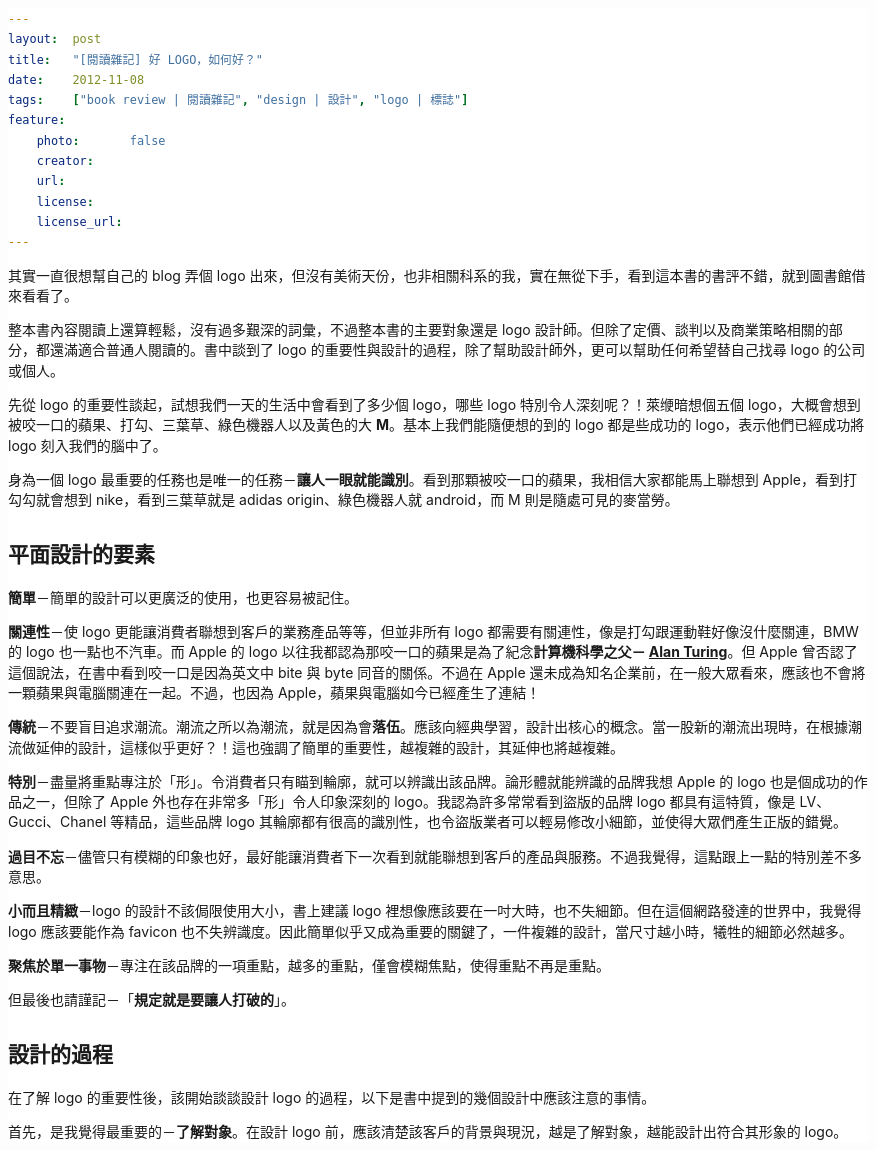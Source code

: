 ```yaml
---
layout:  post
title:   "[閱讀雜記] 好 LOGO，如何好？"
date:    2012-11-08
tags:    ["book review | 閱讀雜記", "design | 設計", "logo | 標誌"]
feature:
    photo:       false
    creator:     
    url:         
    license:     
    license_url: 
---
```


其實一直很想幫自己的 blog 弄個 logo 出來，但沒有美術天份，也非相關科系的我，實在無從下手，看到這本書的書評不錯，就到圖書館借來看看了。

整本書內容閱讀上還算輕鬆，沒有過多艱深的詞彙，不過整本書的主要對象還是 logo 設計師。但除了定價、談判以及商業策略相關的部分，都還滿適合普通人閱讀的。書中談到了 logo 的重要性與設計的過程，除了幫助設計師外，更可以幫助任何希望替自己找尋 logo 的公司或個人。

先從 logo 的重要性談起，試想我們一天的生活中會看到了多少個 logo，哪些 logo 特別令人深刻呢？！萊缏暗想個五個 logo，大概會想到被咬一口的蘋果、打勾、三葉草、綠色機器人以及黃色的大 **M**。基本上我們能隨便想的到的 logo 都是些成功的 logo，表示他們已經成功將 logo 刻入我們的腦中了。

身為一個 logo 最重要的任務也是唯一的任務－**讓人一眼就能識別**。看到那顆被咬一口的蘋果，我相信大家都能馬上聯想到 Apple，看到打勾勾就會想到 nike，看到三葉草就是 adidas origin、綠色機器人就 android，而 M 則是隨處可見的麥當勞。

## 平面設計的要素

**簡單**－簡單的設計可以更廣泛的使用，也更容易被記住。

**關連性**－使 logo 更能讓消費者聯想到客戶的業務產品等等，但並非所有 logo 都需要有關連性，像是打勾跟運動鞋好像沒什麼關連，BMW 的 logo 也一點也不汽車。而 Apple 的 logo 以往我都認為那咬一口的蘋果是為了紀念**計算機科學之父－ [Alan Turing](http://en.wikipedia.org/wiki/Alan_Turing)**。但 Apple 曾否認了這個說法，在書中看到咬一口是因為英文中 bite 與 byte 同音的關係。不過在 Apple 還未成為知名企業前，在一般大眾看來，應該也不會將一顆蘋果與電腦關連在一起。不過，也因為 Apple，蘋果與電腦如今已經產生了連結！

**傳統**－不要盲目追求潮流。潮流之所以為潮流，就是因為會**落伍**。應該向經典學習，設計出核心的概念。當一股新的潮流出現時，在根據潮流做延伸的設計，這樣似乎更好？！這也強調了簡單的重要性，越複雜的設計，其延伸也將越複雜。

**特別**－盡量將重點專注於「形」。令消費者只有瞄到輪廓，就可以辨識出該品牌。論形體就能辨識的品牌我想 Apple 的 logo 也是個成功的作品之一，但除了 Apple 外也存在非常多「形」令人印象深刻的 logo。我認為許多常常看到盜版的品牌 logo 都具有這特質，像是 LV、Gucci、Chanel 等精品，這些品牌 logo 其輪廓都有很高的識別性，也令盜版業者可以輕易修改小細節，並使得大眾們產生正版的錯覺。

**過目不忘**－儘管只有模糊的印象也好，最好能讓消費者下一次看到就能聯想到客戶的產品與服務。不過我覺得，這點跟上一點的特別差不多意思。

**小而且精緻**－logo 的設計不該侷限使用大小，書上建議 logo 裡想像應該要在一吋大時，也不失細節。但在這個網路發達的世界中，我覺得 logo 應該要能作為 favicon 也不失辨識度。因此簡單似乎又成為重要的關鍵了，一件複雜的設計，當尺寸越小時，犧牲的細節必然越多。

**聚焦於單一事物**－專注在該品牌的一項重點，越多的重點，僅會模糊焦點，使得重點不再是重點。

但最後也請謹記－「**規定就是要讓人打破的**」。

## 設計的過程

在了解 logo 的重要性後，該開始談談設計 logo 的過程，以下是書中提到的幾個設計中應該注意的事情。

首先，是我覺得最重要的－**了解對象**。在設計 logo 前，應該清楚該客戶的背景與現況，越是了解對象，越能設計出符合其形象的 logo。
